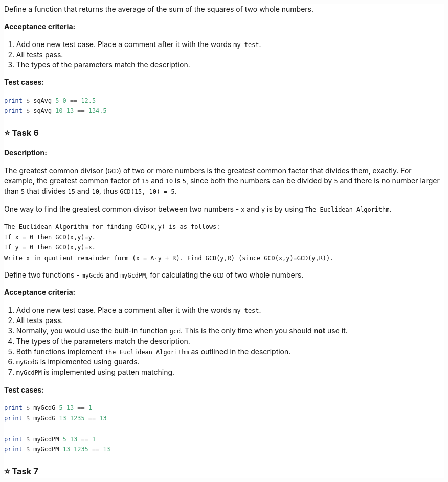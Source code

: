 Define a function that returns the average of the sum of the squares of two whole numbers.

**Acceptance criteria:**

1. Add one new test case. Place a comment after it with the words `my test`.
2. All tests pass.
3. The types of the parameters match the description.

**Test cases:**

```haskell
print $ sqAvg 5 0 == 12.5
print $ sqAvg 10 13 == 134.5
```

### ⭐ Task 6

**Description:**

The greatest common divisor (`GCD`) of two or more numbers is the greatest common factor that divides them, exactly. For example, the greatest common factor of `15` and `10` is `5`, since both the numbers can be divided by `5` and there is no number larger than `5` that divides `15` and `10`, thus `GCD(15, 10) = 5`.

One way to find the greatest common divisor between two numbers - `x` and `y` is by using `The Euclidean Algorithm`.

```text
The Euclidean Algorithm for finding GCD(x,y) is as follows:
If x = 0 then GCD(x,y)=y.
If y = 0 then GCD(x,y)=x.
Write x in quotient remainder form (x = A⋅y + R). Find GCD(y,R) (since GCD(x,y)=GCD(y,R)).
```

Define two functions - `myGcdG` and `myGcdPM`, for calculating the `GCD` of two whole numbers.

**Acceptance criteria:**

1. Add one new test case. Place a comment after it with the words `my test`.
2. All tests pass.
3. Normally, you would use the built-in function `gcd`. This is the only time when you should **not** use it.
4. The types of the parameters match the description.
5. Both functions implement `The Euclidean Algorithm` as outlined in the description.
6. `myGcdG` is implemented using guards.
7. `myGcdPM` is implemented using patten matching.

**Test cases:**

```haskell
print $ myGcdG 5 13 == 1
print $ myGcdG 13 1235 == 13

print $ myGcdPM 5 13 == 1
print $ myGcdPM 13 1235 == 13
```

### ⭐ Task 7
